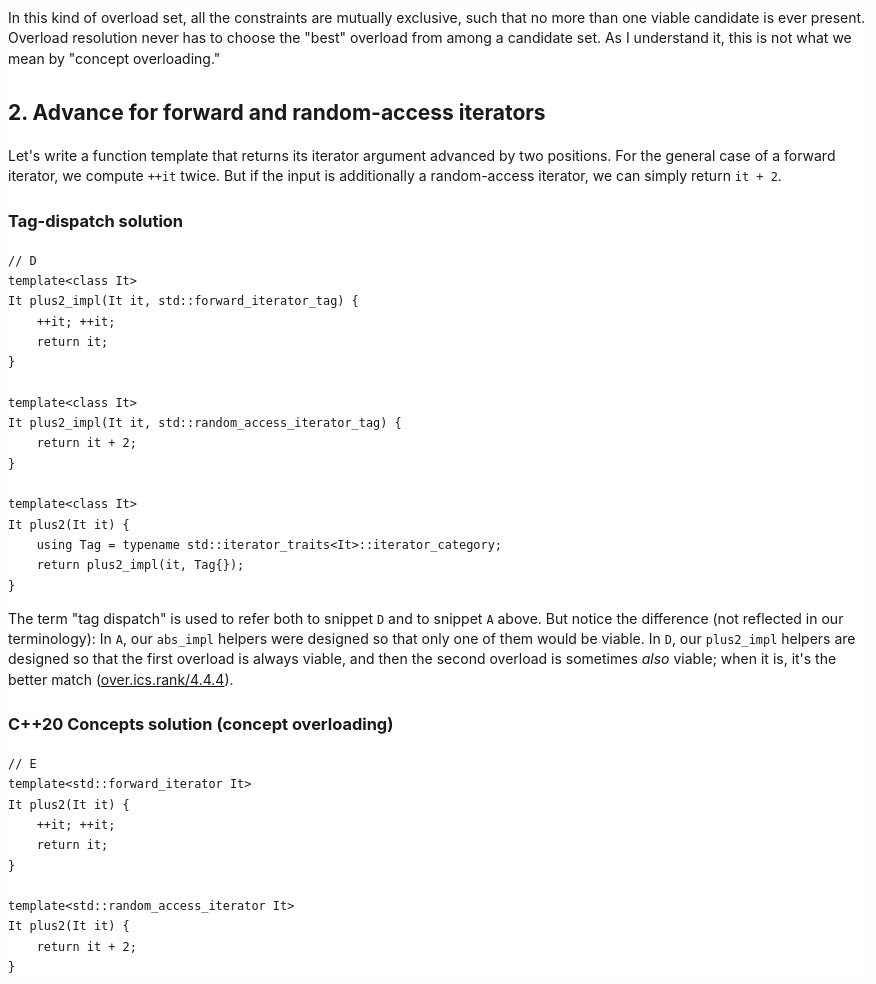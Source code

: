 In this kind of overload set, all the constraints are mutually exclusive,
such that no more than one viable candidate is ever present. Overload resolution
never has to choose the "best" overload from among a candidate set.
As I understand it, this is not what we mean by "concept overloading."


## 2. Advance for forward and random-access iterators

Let's write a function template that returns its iterator argument
advanced by two positions.
For the general case of a forward iterator, we compute `++it` twice.
But if the input is additionally a random-access iterator, we can simply return `it + 2`.


### Tag-dispatch solution

    // D
    template<class It>
    It plus2_impl(It it, std::forward_iterator_tag) {
        ++it; ++it;
        return it;
    }

    template<class It>
    It plus2_impl(It it, std::random_access_iterator_tag) {
        return it + 2;
    }

    template<class It>
    It plus2(It it) {
        using Tag = typename std::iterator_traits<It>::iterator_category;
        return plus2_impl(it, Tag{});
    }

The term "tag dispatch" is used to refer both to snippet `D`
and to snippet `A` above. But notice the difference (not reflected
in our terminology): In `A`, our `abs_impl` helpers were designed so
that only one of them would be viable. In `D`, our `plus2_impl` helpers
are designed so that the first overload is always viable, and then
the second overload is sometimes _also_ viable; when it is, it's the
better match ([over.ics.rank/4.4.4](https://timsong-cpp.github.io/cppwp/n4868/over.match.best#over.ics.rank-4.4.4)).


### C++20 Concepts solution (concept overloading)

    // E
    template<std::forward_iterator It>
    It plus2(It it) {
        ++it; ++it;
        return it;
    }

    template<std::random_access_iterator It>
    It plus2(It it) {
        return it + 2;
    }
